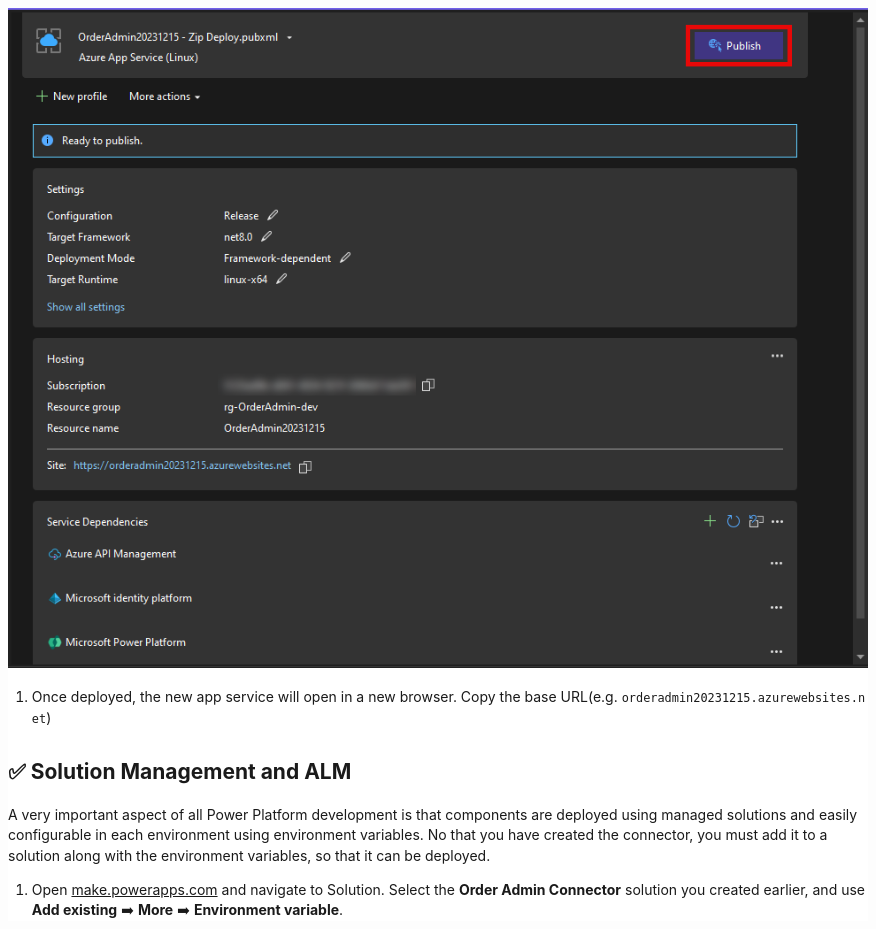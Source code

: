    ![publish-api](./assets/publish-api.png)
1. Once deployed, the new app service will open in a new browser. Copy the base URL(e.g. `orderadmin20231215.azurewebsites.net`)

## ✅ Solution Management and ALM

A very important aspect of all Power Platform development is that components are deployed using managed solutions and easily configurable in each environment using environment variables. No that you have created the connector, you must add it to a solution along with the environment variables, so that it can be deployed.

1. Open [make.powerapps.com](https://make.powerapps.com) and navigate to Solution. Select the **Order Admin Connector** solution you created earlier, and use **Add existing** ➡️ **More** ➡️ **Environment variable**.